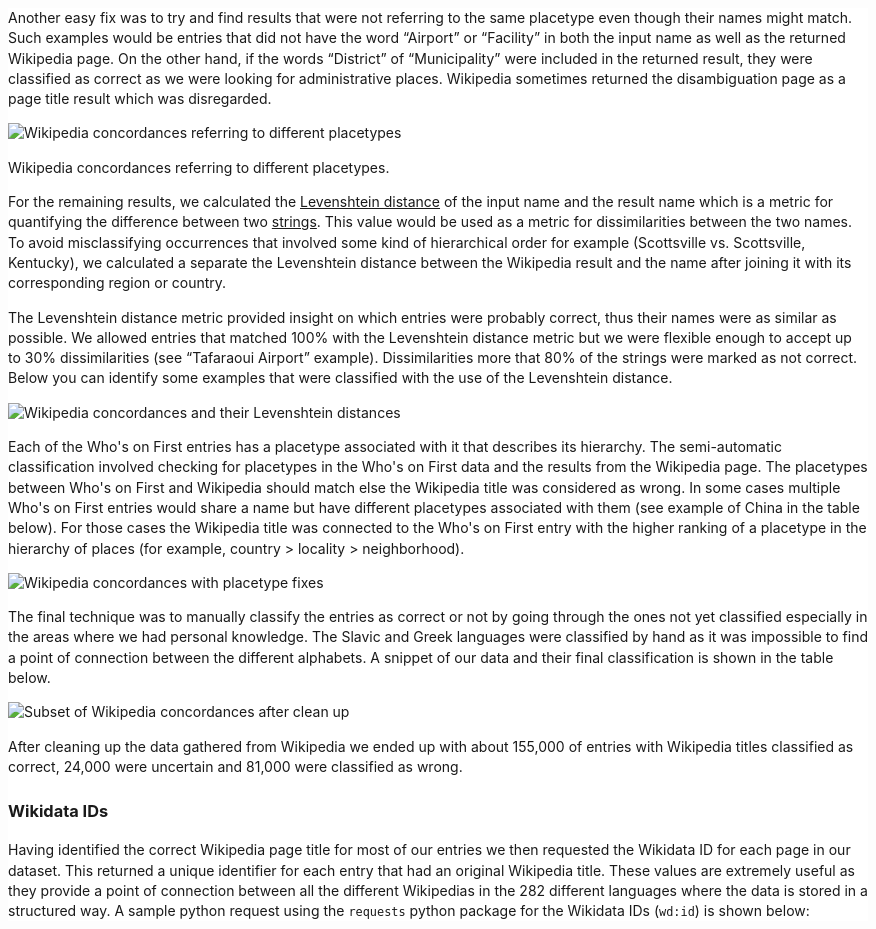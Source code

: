 Another easy fix was to try and find results that were not referring to the same placetype even though their names might match. Such examples would be entries that did not have the word “Airport” or “Facility” in both the input name as well as the returned Wikipedia page. On the other hand, if the words “District” of “Municipality” were included in the returned result, they were classified as correct as we were looking for administrative places. Wikipedia sometimes returned the disambiguation page as a page title result which was disregarded. 

<img width="500" alt="Wikipedia concordances referring to different placetypes" src="https://mapzen-assets.s3.amazonaws.com/images/Wikipedia-data-blog/airport.png">
<p class='caption'>Wikipedia concordances referring to different placetypes.</p>

For the remaining results, we calculated the [Levenshtein distance](https://en.wikipedia.org/wiki/Levenshtein_distance) of the input name and the result name which is a metric for quantifying the difference between two [strings](https://en.wikipedia.org/wiki/String_(computer_science)). This value would be used as a metric for dissimilarities between the two names. To avoid misclassifying occurrences that involved some kind of hierarchical order for example (Scottsville vs. Scottsville, Kentucky), we calculated a separate the Levenshtein distance between the Wikipedia result and the name after joining it with its corresponding region or country. 

The Levenshtein distance metric provided insight on which entries were probably correct, thus their names were as similar as possible. We allowed entries that matched 100% with the Levenshtein distance metric but we were flexible enough to accept up to 30% dissimilarities (see “Tafaraoui Airport” example). Dissimilarities more that 80% of the strings were marked as not correct. Below you can identify some examples that were classified with the use of the Levenshtein distance.

<img width="960" alt="Wikipedia concordances and their Levenshtein distances" src="https://mapzen-assets.s3.amazonaws.com/images/Wikipedia-data-blog/leve.png">

Each of the Who's on First entries has a placetype associated with it that describes its hierarchy. The semi-automatic classification involved checking for placetypes in the Who's on First data and the results from the Wikipedia page. The placetypes between Who's on First and Wikipedia should match else the Wikipedia title was considered as wrong. In some cases multiple Who's on First entries would share a name but have different placetypes associated with them (see example of China in the table below). For those cases the Wikipedia title was connected to the Who's on First entry with the higher ranking of a placetype in the hierarchy of places (for example, country > locality > neighborhood).

<img width="420" alt="Wikipedia concordances with placetype fixes" src="https://mapzen-assets.s3.amazonaws.com/images/Wikipedia-data-blog/placetype.png">

The final technique was to manually classify the entries as correct or not by going through the ones not yet classified especially in the areas where we had personal knowledge. The Slavic and Greek languages were classified by hand as it was impossible to find a point of connection between the different alphabets. A snippet of our data and their final classification is shown in the table below. 

<img width="580" alt="Subset of Wikipedia concordances after clean up" src="https://mapzen-assets.s3.amazonaws.com/images/Wikipedia-data-blog/final.png">

After cleaning up the data gathered from Wikipedia we ended up with about 155,000 of entries with Wikipedia titles classified as correct, 24,000 were uncertain and 81,000 were classified as wrong.

### Wikidata IDs
Having identified the correct Wikipedia page title for most of our entries we then requested the Wikidata ID for each page in our dataset. This returned a unique identifier for each entry that had an original Wikipedia title. These values are extremely useful as they provide a point of connection between all the different Wikipedias in the 282 different languages where the data is stored in a structured way. A sample python request using the <code>requests</code> python package for the Wikidata IDs (`wd:id`) is shown below:
